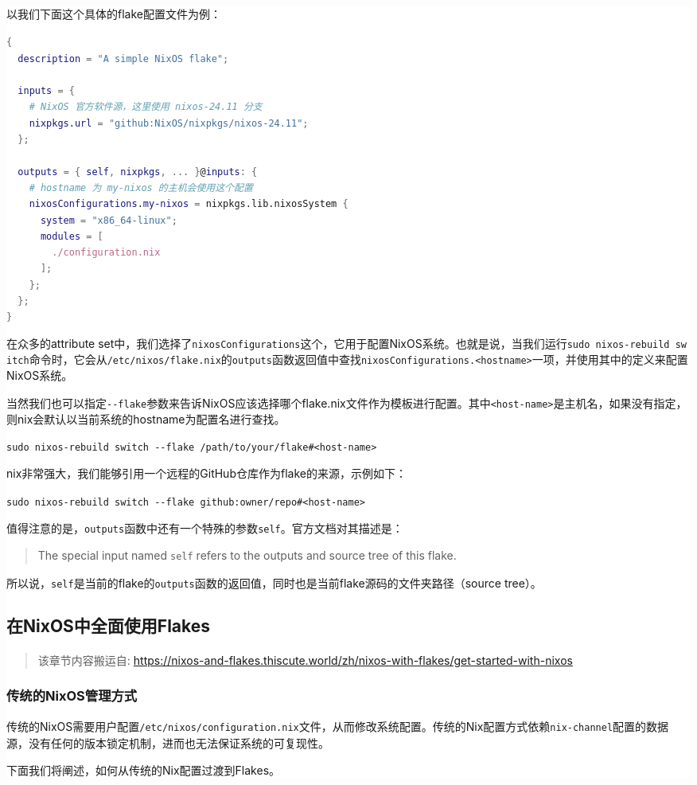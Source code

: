 
以我们下面这个具体的flake配置文件为例：

```nix
{
  description = "A simple NixOS flake";

  inputs = {
    # NixOS 官方软件源，这里使用 nixos-24.11 分支
    nixpkgs.url = "github:NixOS/nixpkgs/nixos-24.11";
  };

  outputs = { self, nixpkgs, ... }@inputs: {
    # hostname 为 my-nixos 的主机会使用这个配置
    nixosConfigurations.my-nixos = nixpkgs.lib.nixosSystem {
      system = "x86_64-linux";
      modules = [
        ./configuration.nix
      ];
    };
  };
}
```

在众多的attribute set中，我们选择了`nixosConfigurations`这个，它用于配置NixOS系统。也就是说，当我们运行`sudo nixos-rebuild switch`命令时，它会从`/etc/nixos/flake.nix`的`outputs`函数返回值中查找`nixosConfigurations.<hostname>`一项，并使用其中的定义来配置NixOS系统。

当然我们也可以指定`--flake`参数来告诉NixOS应该选择哪个flake.nix文件作为模板进行配置。其中`<host-name>`是主机名，如果没有指定，则nix会默认以当前系统的hostname为配置名进行查找。

```console
sudo nixos-rebuild switch --flake /path/to/your/flake#<host-name>
```

nix非常强大，我们能够引用一个远程的GitHub仓库作为flake的来源，示例如下：

```console
sudo nixos-rebuild switch --flake github:owner/repo#<host-name>
```

值得注意的是，`outputs`函数中还有一个特殊的参数`self`。官方文档对其描述是：

> The special input named `self` refers to the outputs and source tree of this flake.

所以说，`self`是当前的flake的`outputs`函数的返回值，同时也是当前flake源码的文件夹路径（source tree）。



## 在NixOS中全面使用Flakes

> 该章节内容搬运自: https://nixos-and-flakes.thiscute.world/zh/nixos-with-flakes/get-started-with-nixos


### 传统的NixOS管理方式

传统的NixOS需要用户配置`/etc/nixos/configuration.nix`文件，从而修改系统配置。传统的Nix配置方式依赖`nix-channel`配置的数据源，没有任何的版本锁定机制，进而也无法保证系统的可复现性。

下面我们将阐述，如何从传统的Nix配置过渡到Flakes。
